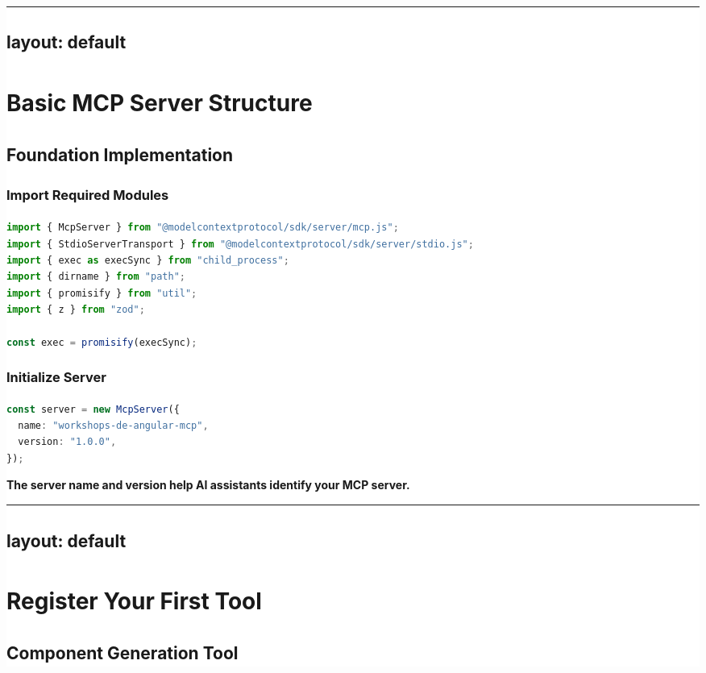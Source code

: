 </div>

---
layout: default
---

# Basic MCP Server Structure

## Foundation Implementation

<div class="space-y-4">

### **Import Required Modules**

```typescript
import { McpServer } from "@modelcontextprotocol/sdk/server/mcp.js";
import { StdioServerTransport } from "@modelcontextprotocol/sdk/server/stdio.js";
import { exec as execSync } from "child_process";
import { dirname } from "path";
import { promisify } from "util";
import { z } from "zod";

const exec = promisify(execSync);
```

### **Initialize Server**

```typescript
const server = new McpServer({
  name: "workshops-de-angular-mcp",
  version: "1.0.0",
});
```

</div>

<div class="mt-8 p-4 bg-yellow-100 dark:bg-yellow-900 rounded-lg">

**The server name and version help AI assistants identify your MCP server.**

</div>

---
layout: default
---

# Register Your First Tool

## Component Generation Tool

<div class="space-y-4">
